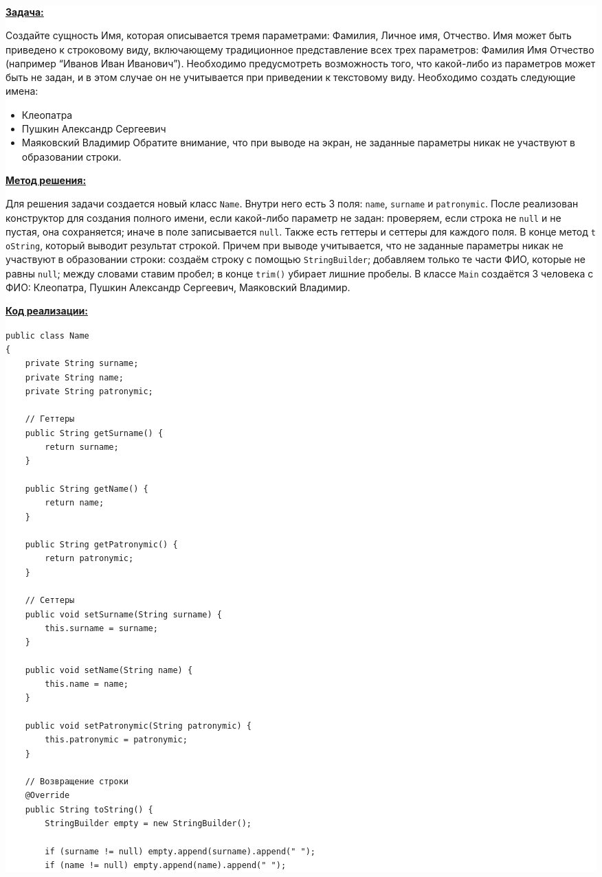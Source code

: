 **<ins>Задача:</ins>**

Создайте сущность Имя, которая описывается тремя параметрами: Фамилия, Личное имя, 
Отчество. Имя может быть приведено к строковому виду, включающему традиционное 
представление всех трех параметров: Фамилия Имя Отчество (например “Иванов Иван 
Иванович”). Необходимо предусмотреть возможность того, что какой-либо из параметров может 
быть не задан, и в этом случае он не учитывается при приведении к текстовому виду. 
Необходимо создать следующие имена: 
+ Клеопатра 
+ Пушкин Александр Сергеевич 
+ Маяковский Владимир 
Обратите внимание, что при выводе на экран, не заданные параметры никак не участвуют в 
образовании строки. 

**<ins>Метод решения:</ins>**

Для решения задачи создается новый класс `Name`. Внутри него есть 3 поля: `name`, `surname` и `patronymic`. После реализован конструктор для создания полного имени, если какой-либо параметр не задан: проверяем, если строка не `null` и не пустая, она сохраняется; иначе в поле записывается `null`. Также есть геттеры и сеттеры для каждого поля. В конце метод `toString`, который выводит результат строкой. Причем при выводе учитывается, что не заданные параметры никак не участвуют в образовании строки: cоздаём строку с помощью `StringBuilder`; добавляем только те части ФИО, которые не равны `null`; между словами ставим пробел; в конце `trim()` убирает лишние пробелы. В классе `Main` создаётся 3 человека с ФИО: Клеопатра, Пушкин Александр Сергеевич, Маяковский Владимир.

**<ins>Код реализации:</ins>**
```
public class Name
{
    private String surname;
    private String name;
    private String patronymic;

    // Геттеры
    public String getSurname() {
        return surname;
    }

    public String getName() {
        return name;
    }

    public String getPatronymic() {
        return patronymic;
    }

    // Сеттеры
    public void setSurname(String surname) {
        this.surname = surname;
    }

    public void setName(String name) {
        this.name = name;
    }

    public void setPatronymic(String patronymic) {
        this.patronymic = patronymic;
    }

    // Возвращение строки
    @Override
    public String toString() {
        StringBuilder empty = new StringBuilder();

        if (surname != null) empty.append(surname).append(" ");
        if (name != null) empty.append(name).append(" ");
```
